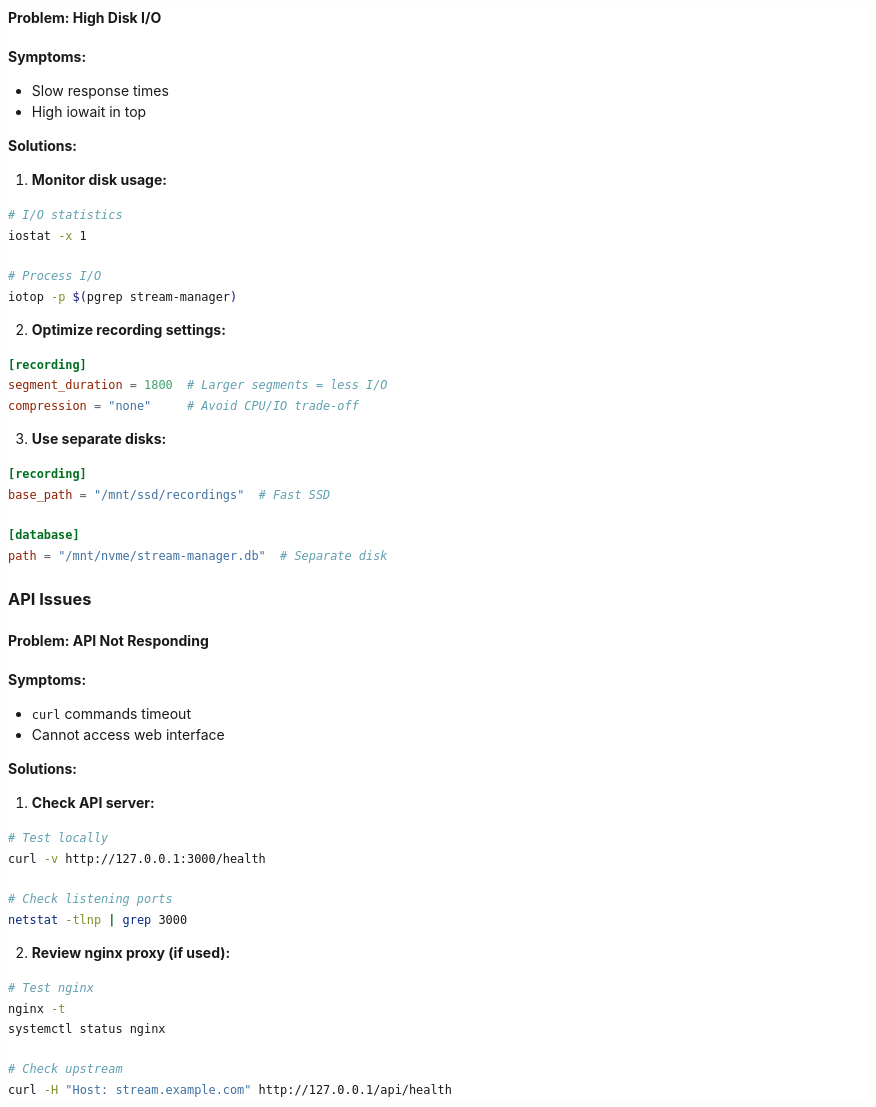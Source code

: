 #### Problem: High Disk I/O

**Symptoms:**
- Slow response times
- High iowait in top

**Solutions:**

1. **Monitor disk usage:**
```bash
# I/O statistics
iostat -x 1

# Process I/O
iotop -p $(pgrep stream-manager)
```

2. **Optimize recording settings:**
```toml
[recording]
segment_duration = 1800  # Larger segments = less I/O
compression = "none"     # Avoid CPU/IO trade-off
```

3. **Use separate disks:**
```toml
[recording]
base_path = "/mnt/ssd/recordings"  # Fast SSD

[database]
path = "/mnt/nvme/stream-manager.db"  # Separate disk
```

### API Issues

#### Problem: API Not Responding

**Symptoms:**
- `curl` commands timeout
- Cannot access web interface

**Solutions:**

1. **Check API server:**
```bash
# Test locally
curl -v http://127.0.0.1:3000/health

# Check listening ports
netstat -tlnp | grep 3000
```

2. **Review nginx proxy (if used):**
```bash
# Test nginx
nginx -t
systemctl status nginx

# Check upstream
curl -H "Host: stream.example.com" http://127.0.0.1/api/health
```
